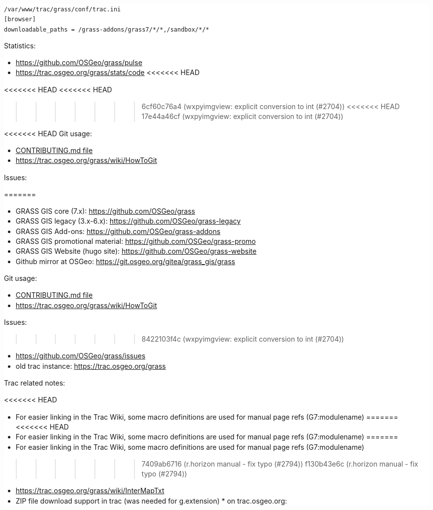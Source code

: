 ```text
/var/www/trac/grass/conf/trac.ini
[browser]
downloadable_paths = /grass-addons/grass7/*/*,/sandbox/*/*
```

Statistics:

* <https://github.com/OSGeo/grass/pulse>
* <https://trac.osgeo.org/grass/stats/code>
<<<<<<< HEAD

<<<<<<< HEAD
<<<<<<< HEAD
>>>>>>> 6cf60c76a4 (wxpyimgview: explicit conversion to int (#2704))
<<<<<<< HEAD
>>>>>>> 17e44a46cf (wxpyimgview: explicit conversion to int (#2704))

<<<<<<< HEAD
Git usage:

* [CONTRIBUTING.md file](../CONTRIBUTING.md)
* <https://trac.osgeo.org/grass/wiki/HowToGit>

Issues:

=======
* GRASS GIS core (7.x): <https://github.com/OSGeo/grass>
* GRASS GIS legacy (3.x-6.x): <https://github.com/OSGeo/grass-legacy>
* GRASS GIS Add-ons: <https://github.com/OSGeo/grass-addons>
* GRASS GIS promotional material: <https://github.com/OSGeo/grass-promo>
* GRASS GIS Website (hugo site): <https://github.com/OSGeo/grass-website>
* Github mirror at OSGeo: <https://git.osgeo.org/gitea/grass_gis/grass>

Git usage:

* [CONTRIBUTING.md file](../CONTRIBUTING.md)
* <https://trac.osgeo.org/grass/wiki/HowToGit>

Issues:

>>>>>>> 8422103f4c (wxpyimgview: explicit conversion to int (#2704))
* <https://github.com/OSGeo/grass/issues>
* old trac instance: <https://trac.osgeo.org/grass>

Trac related notes:

<<<<<<< HEAD
* For easier linking in the Trac Wiki, some macro definitions are used for manual
  page refs (G7:modulename)
=======
<<<<<<< HEAD
* For easier linking in the Trac Wiki, some macro definitions are used for manual page refs (G7:modulename)
=======
* For easier linking in the Trac Wiki, some macro definitions are used for manual
  page refs (G7:modulename)
>>>>>>> 7409ab6716 (r.horizon manual - fix typo (#2794))
>>>>>>> f130b43e6c (r.horizon manual - fix typo (#2794))
  * <https://trac.osgeo.org/grass/wiki/InterMapTxt>
* ZIP file download support in trac (was needed for g.extension) * on trac.osgeo.org:
